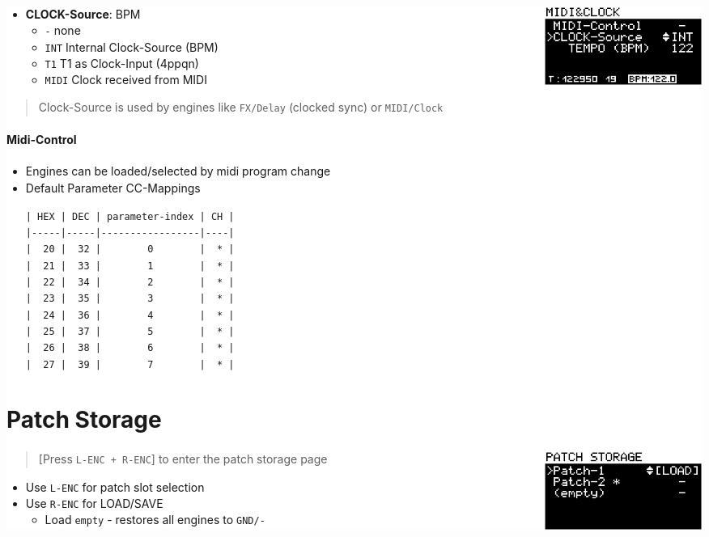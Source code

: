 <img align="right" src="doc/config_midi1.png" width=196px />

 * **CLOCK-Source**: BPM
   * `-` none
   * `INT` Internal Clock-Source (BPM)
   * `T1` T1 as Clock-Input (4ppqn)
   * `MIDI` Clock received from MIDI

> Clock-Source is used by engines like `FX/Delay` (clocked sync) or `MIDI/Clock` 

#### Midi-Control
  * Engines can be loaded/selected by midi program change
  * Default Parameter CC-Mappings
    ````
    | HEX | DEC | parameter-index | CH |
    |-----|-----|-----------------|----|
    |  20 |  32 |        0        |  * |
    |  21 |  33 |        1        |  * |
    |  22 |  34 |        2        |  * |
    |  23 |  35 |        3        |  * |
    |  24 |  36 |        4        |  * |
    |  25 |  37 |        5        |  * |
    |  26 |  38 |        6        |  * |
    |  27 |  39 |        7        |  * |
    ````
# Patch Storage 
<img align="right" src="doc/patch_storage_load.png" width=196px /> 

> [Press `L-ENC + R-ENC`] to enter the patch storage page 


* Use `L-ENC` for patch slot selection
* Use `R-ENC` for LOAD/SAVE  
  * Load `empty` - restores all engines to `GND/-`  
